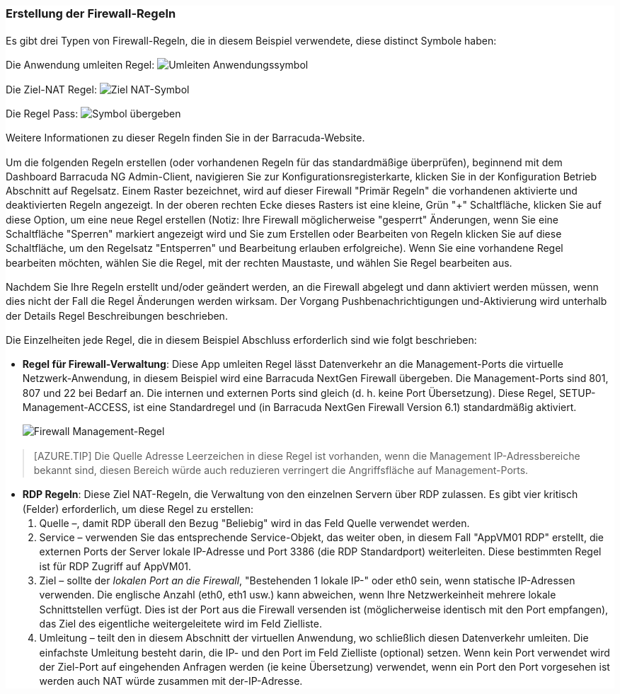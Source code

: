 ### <a name="firewall-rules-creation"></a>Erstellung der Firewall-Regeln
Es gibt drei Typen von Firewall-Regeln, die in diesem Beispiel verwendete, diese distinct Symbole haben:

Die Anwendung umleiten Regel: ![Umleiten Anwendungssymbol][7]

Die Ziel-NAT Regel: ![Ziel NAT-Symbol][8]

Die Regel Pass: ![Symbol übergeben][9]

Weitere Informationen zu dieser Regeln finden Sie in der Barracuda-Website.

Um die folgenden Regeln erstellen (oder vorhandenen Regeln für das standardmäßige überprüfen), beginnend mit dem Dashboard Barracuda NG Admin-Client, navigieren Sie zur Konfigurationsregisterkarte, klicken Sie in der Konfiguration Betrieb Abschnitt auf Regelsatz. Einem Raster bezeichnet, wird auf dieser Firewall "Primär Regeln" die vorhandenen aktivierte und deaktivierten Regeln angezeigt. In der oberen rechten Ecke dieses Rasters ist eine kleine, Grün "+" Schaltfläche, klicken Sie auf diese Option, um eine neue Regel erstellen (Notiz: Ihre Firewall möglicherweise "gesperrt" Änderungen, wenn Sie eine Schaltfläche "Sperren" markiert angezeigt wird und Sie zum Erstellen oder Bearbeiten von Regeln klicken Sie auf diese Schaltfläche, um den Regelsatz "Entsperren" und Bearbeitung erlauben erfolgreiche). Wenn Sie eine vorhandene Regel bearbeiten möchten, wählen Sie die Regel, mit der rechten Maustaste, und wählen Sie Regel bearbeiten aus.

Nachdem Sie Ihre Regeln erstellt und/oder geändert werden, an die Firewall abgelegt und dann aktiviert werden müssen, wenn dies nicht der Fall die Regel Änderungen werden wirksam. Der Vorgang Pushbenachrichtigungen und-Aktivierung wird unterhalb der Details Regel Beschreibungen beschrieben.

Die Einzelheiten jede Regel, die in diesem Beispiel Abschluss erforderlich sind wie folgt beschrieben:

- **Regel für Firewall-Verwaltung**: Diese App umleiten Regel lässt Datenverkehr an die Management-Ports die virtuelle Netzwerk-Anwendung, in diesem Beispiel wird eine Barracuda NextGen Firewall übergeben. Die Management-Ports sind 801, 807 und 22 bei Bedarf an. Die internen und externen Ports sind gleich (d. h. keine Port Übersetzung). Diese Regel, SETUP-Management-ACCESS, ist eine Standardregel und (in Barracuda NextGen Firewall Version 6.1) standardmäßig aktiviert.

    ![Firewall Management-Regel][10]

>[AZURE.TIP] Die Quelle Adresse Leerzeichen in diese Regel ist vorhanden, wenn die Management IP-Adressbereiche bekannt sind, diesen Bereich würde auch reduzieren verringert die Angriffsfläche auf Management-Ports.

- **RDP Regeln**: Diese Ziel NAT-Regeln, die Verwaltung von den einzelnen Servern über RDP zulassen.
Es gibt vier kritisch (Felder) erforderlich, um diese Regel zu erstellen:
  1.    Quelle –, damit RDP überall den Bezug "Beliebig" wird in das Feld Quelle verwendet werden.
  2.    Service – verwenden Sie das entsprechende Service-Objekt, das weiter oben, in diesem Fall "AppVM01 RDP" erstellt, die externen Ports der Server lokale IP-Adresse und Port 3386 (die RDP Standardport) weiterleiten. Diese bestimmten Regel ist für RDP Zugriff auf AppVM01.
  3.    Ziel – sollte der *lokalen Port an die Firewall*, "Bestehenden 1 lokale IP-" oder eth0 sein, wenn statische IP-Adressen verwenden. Die englische Anzahl (eth0, eth1 usw.) kann abweichen, wenn Ihre Netzwerkeinheit mehrere lokale Schnittstellen verfügt. Dies ist der Port aus die Firewall versenden ist (möglicherweise identisch mit den Port empfangen), das Ziel des eigentliche weitergeleitete wird im Feld Zielliste.
  4.    Umleitung – teilt den in diesem Abschnitt der virtuellen Anwendung, wo schließlich diesen Datenverkehr umleiten. Die einfachste Umleitung besteht darin, die IP- und den Port im Feld Zielliste (optional) setzen. Wenn kein Port verwendet wird der Ziel-Port auf eingehenden Anfragen werden (ie keine Übersetzung) verwendet, wenn ein Port den Port vorgesehen ist werden auch NAT würde zusammen mit der-IP-Adresse.


[1]: ./media/virtual-networks-dmz-nsg-fw-udr-asm/example3design.png "Bidirektionale DMZ mit NVA, NSG und UDR"
[2]: ./media/virtual-networks-dmz-nsg-fw-udr-asm/example3firewalllogical.png "Logische Ansicht der Firewall-Regeln"
[3]: ./media/virtual-networks-dmz-nsg-fw-udr-asm/createnetworkobjectfrontend.png "Erstellen Sie ein Objekt Front-End-Netzwerk"
[4]: ./media/virtual-networks-dmz-nsg-fw-udr-asm/createnetworkobjectdns.png "Erstellen eines DNS-Server-Objekts"
[5]: ./media/virtual-networks-dmz-nsg-fw-udr-asm/createnetworkobjectrdpa.png "Kopieren der standardmäßigen RDP Regel"
[6]: ./media/virtual-networks-dmz-nsg-fw-udr-asm/createnetworkobjectrdpb.png "AppVM01 Regel"
[7]: ./media/virtual-networks-dmz-nsg-fw-udr-asm/iconapplicationredirect.png "Redirect Anwendungssymbol"
[8]: ./media/virtual-networks-dmz-nsg-fw-udr-asm/icondestinationnat.png "Ziel NAT-Symbol"
[9]: ./media/virtual-networks-dmz-nsg-fw-udr-asm/iconpass.png "Pass-Symbol"
[10]: ./media/virtual-networks-dmz-nsg-fw-udr-asm/rulefirewall.png "Firewall Management-Regel"
[11]: ./media/virtual-networks-dmz-nsg-fw-udr-asm/rulerdp.png "Firewall RDP-Regel"
[12]: ./media/virtual-networks-dmz-nsg-fw-udr-asm/ruleweb.png "Firewall-Web-Regel"
[13]: ./media/virtual-networks-dmz-nsg-fw-udr-asm/ruleappvm01.png "Firewall AppVM01 Regel"
[14]: ./media/virtual-networks-dmz-nsg-fw-udr-asm/ruleoutbound.png "Ausgehende Firewall-Regel"
[15]: ./media/virtual-networks-dmz-nsg-fw-udr-asm/ruledns.png "Firewall DNS-Regel"
[16]: ./media/virtual-networks-dmz-nsg-fw-udr-asm/ruleintravnet.png "Firewall innerhalb VNet Regel"
[17]: ./media/virtual-networks-dmz-nsg-fw-udr-asm/ruledeny.png "Firewall verweigern Regel"
[18]: ./media/virtual-networks-dmz-nsg-fw-udr-asm/firewallruleactivate.png "Aktivierung der Firewall-Regel"
[HOME]: ../best-practices-network-security.md
[SampleApp]: ./virtual-networks-sample-app.md